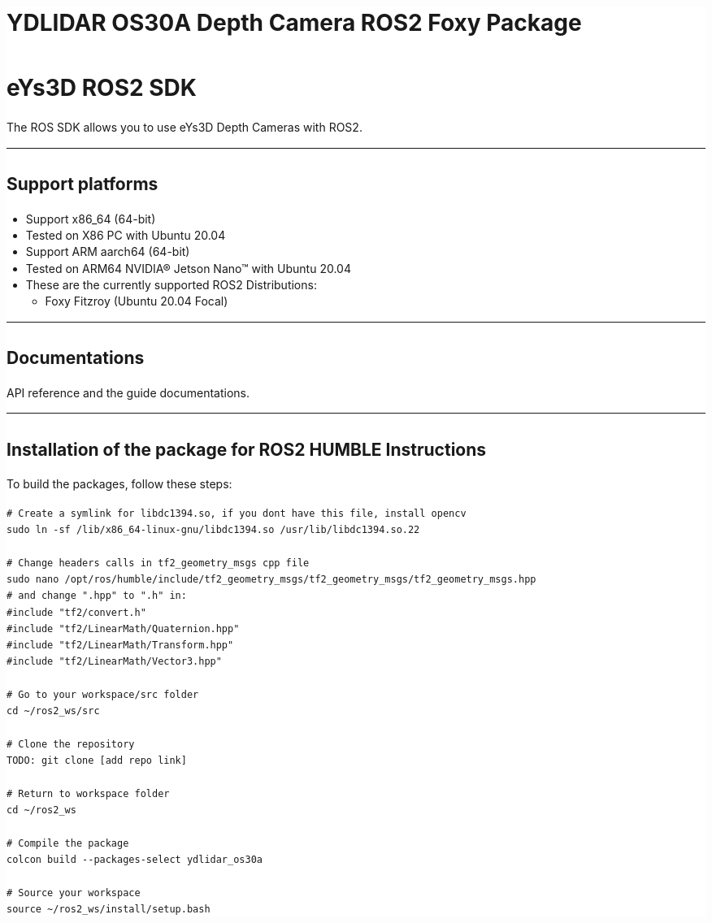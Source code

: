 # YDLIDAR OS30A Depth Camera ROS2 Foxy Package
# **eYs3D ROS2 SDK**

The ROS SDK allows you to use eYs3D Depth Cameras with ROS2.

----------

## Support platforms

* Support x86_64 (64-bit)
* Tested on X86 PC with Ubuntu 20.04  
* Support ARM aarch64  (64-bit)
* Tested on ARM64 NVIDIA® Jetson Nano™ with Ubuntu 20.04
* These are the currently supported ROS2 Distributions:   
  - Foxy Fitzroy (Ubuntu 20.04 Focal)

----------

## Documentations

API reference and the guide documentations.

----------

## Installation of the package for ROS2 HUMBLE Instructions

To build the packages, follow these steps:

```shell
# Create a symlink for libdc1394.so, if you dont have this file, install opencv
sudo ln -sf /lib/x86_64-linux-gnu/libdc1394.so /usr/lib/libdc1394.so.22

# Change headers calls in tf2_geometry_msgs cpp file
sudo nano /opt/ros/humble/include/tf2_geometry_msgs/tf2_geometry_msgs/tf2_geometry_msgs.hpp
# and change ".hpp" to ".h" in:
#include "tf2/convert.h"
#include "tf2/LinearMath/Quaternion.hpp"
#include "tf2/LinearMath/Transform.hpp"
#include "tf2/LinearMath/Vector3.hpp"

# Go to your workspace/src folder
cd ~/ros2_ws/src

# Clone the repository
TODO: git clone [add repo link]

# Return to workspace folder
cd ~/ros2_ws

# Compile the package
colcon build --packages-select ydlidar_os30a

# Source your workspace
source ~/ros2_ws/install/setup.bash

```
